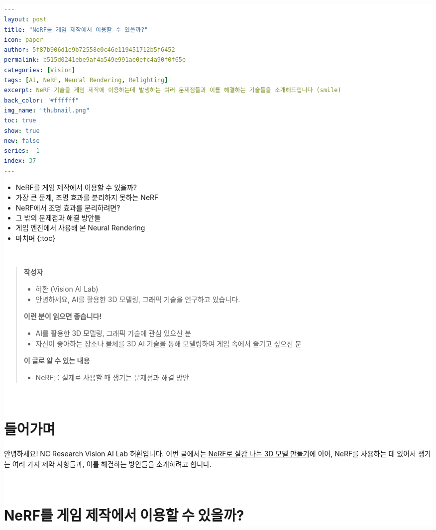 ```yaml
---
layout: post
title: "NeRF를 게임 제작에서 이용할 수 있을까?"
icon: paper
author: 5f87b906d1e9b72558e0c46e119451712b5f6452
permalink: b515d0241ebe9af4a549e991ae0efc4a90f0f65e
categories: [Vision]
tags: [AI, NeRF, Neural Rendering, Relighting]
excerpt: NeRF 기술을 게임 제작에 이용하는데 발생하는 여러 문제점들과 이를 해결하는 기술들을 소개해드립니다 (smile)
back_color: "#ffffff"
img_name: "thubnail.png"
toc: true
show: true
new: false
series: -1
index: 37
---
```


- NeRF를 게임 제작에서 이용할 수 있을까?
- 가장 큰 문제, 조명 효과를 분리하지 못하는 NeRF
- NeRF에서 조명 효과를 분리하려면?
- 그 밖의 문제점과 해결 방안들
- 게임 엔진에서 사용해 본 Neural Rendering
- 마치며
  {:toc}

<br/>

> **작성자**
> - 허환 (Vision AI Lab)
> - 안녕하세요, AI를 활용한 3D 모델링, 그래픽 기술을 연구하고 있습니다.
>
> **이런 분이 읽으면 좋습니다!**
> - AI를 활용한 3D 모델링, 그래픽 기술에 관심 있으신 분
> - 자신이 좋아하는 장소나 물체를 3D AI 기술을 통해 모델링하여 게임 속에서 즐기고 싶으신 분
>
> **이 글로 알 수 있는 내용**
> - NeRF를 실제로 사용할 때 생기는 문제점과 해결 방안

<br/>

# 들어가며

안녕하세요! NC Research Vision AI Lab 허환입니다. 이번 글에서는 [NeRF로 실감 나는 3D 모델 만들기](https://ncsoft.github.io/ncresearch/3100003e8ae8576086e5ae2b649f3c3e1863fa91)에 이어, NeRF를 사용하는 데 있어서 생기는 여러 가지 제약 사항들과, 이를 해결하는 방안들을 소개하려고 합니다.

<br />

# NeRF를 게임 제작에서 이용할 수 있을까?


[^1]: [Verbin et al. Ref-NeRF: Structured View-Dependent Appearance for Neural Radiance Fields](https://dorverbin.github.io/refnerf/)
[^2]: [Yariv et al. BakedSDF: Meshing Neural SDFs for Real-Time View Synthesis](https://bakedsdf.github.io/)
[^3]: [Muller et al. Instant Neural Graphics Primitives with a Multiresolution Hash Encoding](https://nvlabs.github.io/instant-ngp/)
[^4]: [Fridovich-Keil et al. Plenoxels: Radiance Fields without Neural Networks](https://alexyu.net/plenoxels/)
[^5]: [Hu et al. Tri-MipRF: Tri-Mip Representation for Efficient Anti-Aliasing Neural Radiance Fields](https://wbhu.github.io/projects/Tri-MipRF/)
[^6]: [Baron et al. Zip-NeRF: Anti-Aliased Grid-Based Neural Radiance Fields](https://jonbarron.info/zipnerf/)
[^7]: [Kerbl et al. 3D Gaussian Splatting for Real-Time Radiance Field Rendering](https://repo-sam.inria.fr/fungraph/3d-gaussian-splatting/)
[^8]: [Lin et al. BARF: Bundle-Adjusting Neural Radiance Fields](https://chenhsuanlin.bitbucket.io/bundle-adjusting-NeRF/)
[^9]: [Heo et al. Robust Camera Pose Refinement for Multi-Resolution Hash Encoding](https://arxiv.org/abs/2302.01571)